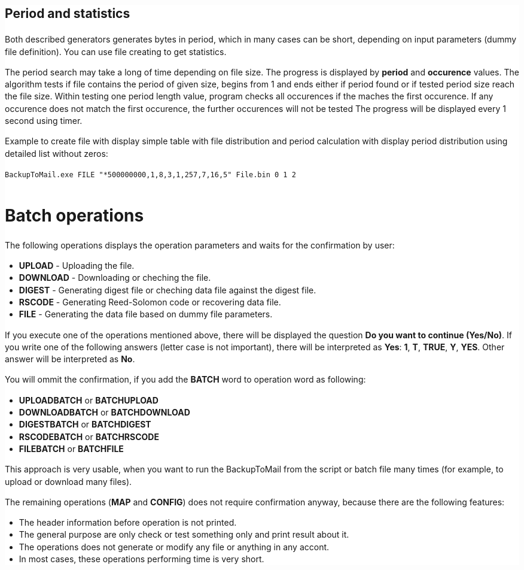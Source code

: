 ## Period and statistics

Both described generators generates bytes in period, which in many cases can be short, depending on input parameters \(dummy file definition\)\. You can use file creating to get statistics\. 

The period search may take a long of time depending on file size\. The progress is displayed by **period** and **occurence** values\. The algorithm tests if file contains the period of given size, begins from 1 and ends either if period found or if tested period size reach the file size\. Within testing one period length value, program checks all occurences if the maches the first occurence\. If any occurence does not match the first occurence, the further occurences will not be tested The progress will be displayed every 1 second using timer\.

Example to create file with display simple table with file distribution and period calculation with display period distribution using detailed list without zeros:

```
BackupToMail.exe FILE "*500000000,1,8,3,1,257,7,16,5" File.bin 0 1 2
```

# Batch operations

The following operations displays the operation parameters and waits for the confirmation by user:


* **UPLOAD** \- Uploading the file\.
* **DOWNLOAD** \- Downloading or cheching the file\.
* **DIGEST** \- Generating digest file or cheching data file against the digest file\.
* **RSCODE** \- Generating Reed\-Solomon code or recovering data file\.
* **FILE** \- Generating the data file based on dummy file parameters\.

If you execute one of the operations mentioned above, there will be displayed the question **Do you want to continue \(Yes/No\)**\. If you write one of the following answers \(letter case is not important\), there will be interpreted as **Yes**: **1**, **T**, **TRUE**, **Y**, **YES**\. Other answer will be interpreted as **No**\.

You will ommit the confirmation, if you add the **BATCH** word to operation word as following:


* **UPLOADBATCH** or **BATCHUPLOAD**
* **DOWNLOADBATCH** or **BATCHDOWNLOAD**
* **DIGESTBATCH** or **BATCHDIGEST**
* **RSCODEBATCH** or **BATCHRSCODE**
* **FILEBATCH** or **BATCHFILE**

This approach is very usable, when you want to run the BackupToMail from the script or batch file many times \(for example, to upload or download many files\)\.

The remaining operations \(**MAP** and **CONFIG**\) does not require confirmation anyway, because there are the following features:


* The header information before operation is not printed\.
* The general purpose are only check or test something only and print result about it\.
* The operations does not generate or modify any file or anything in any accont\.
* In most cases, these operations performing time is very short\.
